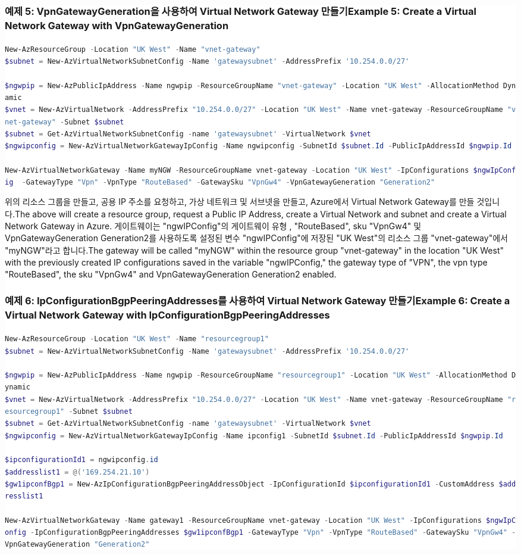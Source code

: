 ### <span data-ttu-id="d79d6-133">예제 5: VpnGatewayGeneration을 사용하여 Virtual Network Gateway 만들기</span><span class="sxs-lookup"><span data-stu-id="d79d6-133">Example 5: Create a Virtual Network Gateway with VpnGatewayGeneration</span></span>
```powershell
New-AzResourceGroup -Location "UK West" -Name "vnet-gateway"
$subnet = New-AzVirtualNetworkSubnetConfig -Name 'gatewaysubnet' -AddressPrefix '10.254.0.0/27'

$ngwpip = New-AzPublicIpAddress -Name ngwpip -ResourceGroupName "vnet-gateway" -Location "UK West" -AllocationMethod Dynamic
$vnet = New-AzVirtualNetwork -AddressPrefix "10.254.0.0/27" -Location "UK West" -Name vnet-gateway -ResourceGroupName "vnet-gateway" -Subnet $subnet
$subnet = Get-AzVirtualNetworkSubnetConfig -name 'gatewaysubnet' -VirtualNetwork $vnet
$ngwipconfig = New-AzVirtualNetworkGatewayIpConfig -Name ngwipconfig -SubnetId $subnet.Id -PublicIpAddressId $ngwpip.Id

New-AzVirtualNetworkGateway -Name myNGW -ResourceGroupName vnet-gateway -Location "UK West" -IpConfigurations $ngwIpConfig  -GatewayType "Vpn" -VpnType "RouteBased" -GatewaySku "VpnGw4" -VpnGatewayGeneration "Generation2"
```

<span data-ttu-id="d79d6-134">위의 리소스 그룹을 만들고, 공용 IP 주소를 요청하고, 가상 네트워크 및 서브넷을 만들고, Azure에서 Virtual Network Gateway를 만들 것입니다.</span><span class="sxs-lookup"><span data-stu-id="d79d6-134">The above will create a resource group, request a Public IP Address, create a Virtual Network and subnet and create a Virtual Network Gateway in Azure.</span></span>
<span data-ttu-id="d79d6-135">게이트웨이는 "ngwIPConfig"의 게이트웨이 유형 , "RouteBased", sku "VpnGw4" 및 VpnGatewayGeneration Generation2를 사용하도록 설정된 변수 "ngwIPConfig"에 저장된 "UK West"의 리소스 그룹 "vnet-gateway"에서 "myNGW"라고 합니다.</span><span class="sxs-lookup"><span data-stu-id="d79d6-135">The gateway will be called "myNGW" within the resource group "vnet-gateway" in the location "UK West" with the previously created IP configurations saved in the variable "ngwIPConfig," the gateway type of "VPN", the vpn type "RouteBased", the sku "VpnGw4" and VpnGatewayGeneration Generation2 enabled.</span></span>

### <span data-ttu-id="d79d6-136">예제 6: IpConfigurationBgpPeeringAddresses를 사용하여 Virtual Network Gateway 만들기</span><span class="sxs-lookup"><span data-stu-id="d79d6-136">Example 6: Create a Virtual Network Gateway with IpConfigurationBgpPeeringAddresses</span></span>
```powershell
New-AzResourceGroup -Location "UK West" -Name "resourcegroup1"
$subnet = New-AzVirtualNetworkSubnetConfig -Name 'gatewaysubnet' -AddressPrefix '10.254.0.0/27'

$ngwpip = New-AzPublicIpAddress -Name ngwpip -ResourceGroupName "resourcegroup1" -Location "UK West" -AllocationMethod Dynamic
$vnet = New-AzVirtualNetwork -AddressPrefix "10.254.0.0/27" -Location "UK West" -Name vnet-gateway -ResourceGroupName "resourcegroup1" -Subnet $subnet
$subnet = Get-AzVirtualNetworkSubnetConfig -name 'gatewaysubnet' -VirtualNetwork $vnet
$ngwipconfig = New-AzVirtualNetworkGatewayIpConfig -Name ipconfig1 -SubnetId $subnet.Id -PublicIpAddressId $ngwpip.Id

$ipconfigurationId1 = ngwipconfig.id
$addresslist1 = @('169.254.21.10')
$gw1ipconfBgp1 = New-AzIpConfigurationBgpPeeringAddressObject -IpConfigurationId $ipconfigurationId1 -CustomAddress $addresslist1

New-AzVirtualNetworkGateway -Name gateway1 -ResourceGroupName vnet-gateway -Location "UK West" -IpConfigurations $ngwIpConfig -IpConfigurationBgpPeeringAddresses $gw1ipconfBgp1 -GatewayType "Vpn" -VpnType "RouteBased" -GatewaySku "VpnGw4" -VpnGatewayGeneration "Generation2"
```

